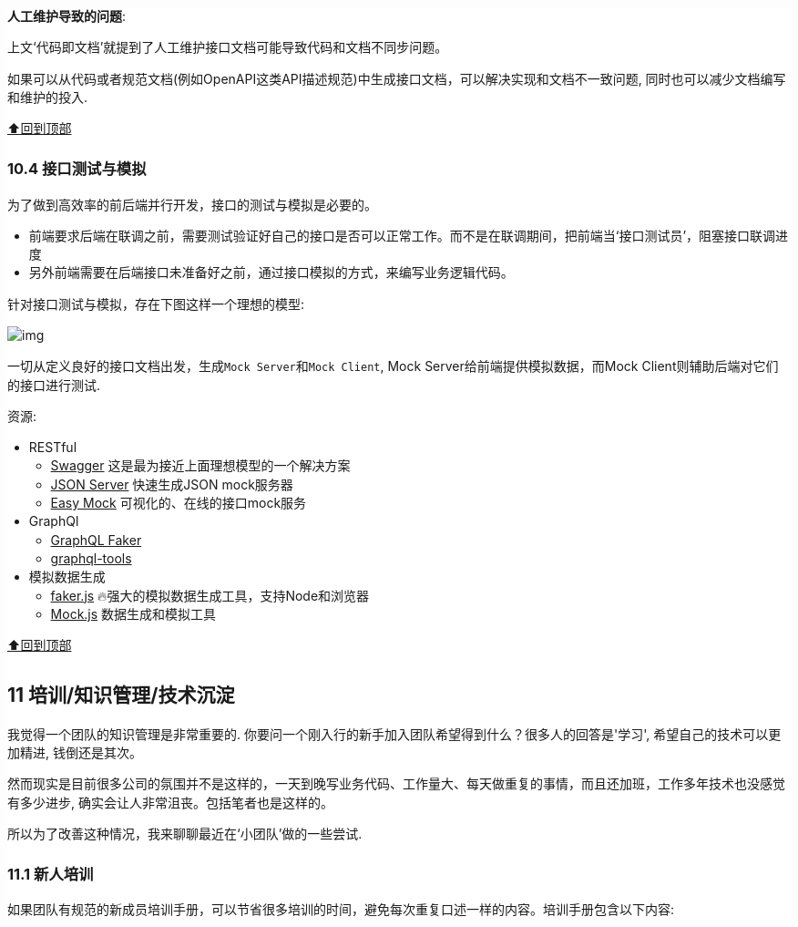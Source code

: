 **人工维护导致的问题**:

上文‘代码即文档’就提到了人工维护接口文档可能导致代码和文档不同步问题。

如果可以从代码或者规范文档(例如OpenAPI这类API描述规范)中生成接口文档，可以解决实现和文档不一致问题, 同时也可以减少文档编写和维护的投入.



[⬆️回到顶部](#)

### 10.4 接口测试与模拟

为了做到高效率的前后端并行开发，接口的测试与模拟是必要的。

- 前端要求后端在联调之前，需要测试验证好自己的接口是否可以正常工作。而不是在联调期间，把前端当‘接口测试员’，阻塞接口联调进度
- 另外前端需要在后端接口未准备好之前，通过接口模拟的方式，来编写业务逻辑代码。

针对接口测试与模拟，存在下图这样一个理想的模型:



![img](https://user-gold-cdn.xitu.io/2019/7/26/16c2c4a0cf1fc643?imageView2/0/w/1280/h/960/format/webp/ignore-error/1)



一切从定义良好的接口文档出发，生成`Mock Server`和`Mock Client`, Mock Server给前端提供模拟数据，而Mock Client则辅助后端对它们的接口进行测试.

资源:

- RESTful
  - [Swagger](https://link.juejin.cn/?target=https%3A%2F%2Fswagger.io%2F) 这是最为接近上面理想模型的一个解决方案
  - [JSON Server](https://link.juejin.cn/?target=https%3A%2F%2Fgithub.com%2Fnuysoft%2FMock) 快速生成JSON mock服务器
  - [Easy Mock](https://link.juejin.cn/?target=https%3A%2F%2Feasy-mock.com) 可视化的、在线的接口mock服务
- GraphQl
  - [GraphQL Faker](https://link.juejin.cn/?target=https%3A%2F%2Fgithub.com%2FAPIs-guru%2Fgraphql-faker)
  - [graphql-tools](https://link.juejin.cn/?target=https%3A%2F%2Fwww.apollographql.com%2Fdocs%2Fgraphql-tools%2Fmocking%2F)
- 模拟数据生成
  - [faker.js](https://link.juejin.cn/?target=https%3A%2F%2Fgithub.com%2FMarak%2Ffaker.js) 🔥强大的模拟数据生成工具，支持Node和浏览器
  - [Mock.js](https://link.juejin.cn/?target=https%3A%2F%2Fgithub.com%2Fnuysoft%2FMock) 数据生成和模拟工具



[⬆️回到顶部](#)



## 11 培训/知识管理/技术沉淀

我觉得一个团队的知识管理是非常重要的. 你要问一个刚入行的新手加入团队希望得到什么？很多人的回答是'学习',  希望自己的技术可以更加精进, 钱倒还是其次。

然而现实是目前很多公司的氛围并不是这样的，一天到晚写业务代码、工作量大、每天做重复的事情，而且还加班，工作多年技术也没感觉有多少进步, 确实会让人非常沮丧。包括笔者也是这样的。

所以为了改善这种情况，我来聊聊最近在‘小团队’做的一些尝试.

### 11.1 新人培训

如果团队有规范的新成员培训手册，可以节省很多培训的时间，避免每次重复口述一样的内容。培训手册包含以下内容:
